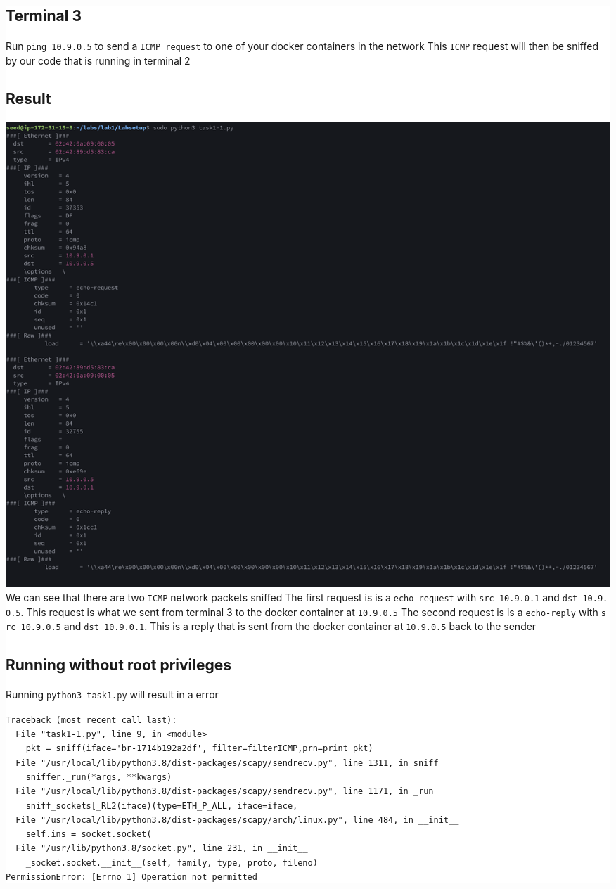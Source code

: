 ## Terminal 3
Run `ping 10.9.0.5` to send a `ICMP request` to one of your docker containers in the network
This `ICMP` request will then be sniffed by our code that is running in terminal 2

## Result
![](attachments/Pasted%20image%2020230922143656.png)
We can see that there are two `ICMP` network packets sniffed
The first request is is a `echo-request` with `src 10.9.0.1` and `dst 10.9.0.5`. This request is what we sent from terminal 3 to the docker container at `10.9.0.5`
The second request is is a `echo-reply` with `src 10.9.0.5` and `dst 10.9.0.1`. This is a reply that is sent from the docker container at `10.9.0.5` back to the sender
## Running without root privileges
Running `python3 task1.py` will result in a error 
```
Traceback (most recent call last):
  File "task1-1.py", line 9, in <module>
    pkt = sniff(iface='br-1714b192a2df', filter=filterICMP,prn=print_pkt)
  File "/usr/local/lib/python3.8/dist-packages/scapy/sendrecv.py", line 1311, in sniff
    sniffer._run(*args, **kwargs)
  File "/usr/local/lib/python3.8/dist-packages/scapy/sendrecv.py", line 1171, in _run
    sniff_sockets[_RL2(iface)(type=ETH_P_ALL, iface=iface,
  File "/usr/local/lib/python3.8/dist-packages/scapy/arch/linux.py", line 484, in __init__
    self.ins = socket.socket(
  File "/usr/lib/python3.8/socket.py", line 231, in __init__
    _socket.socket.__init__(self, family, type, proto, fileno)
PermissionError: [Errno 1] Operation not permitted
```